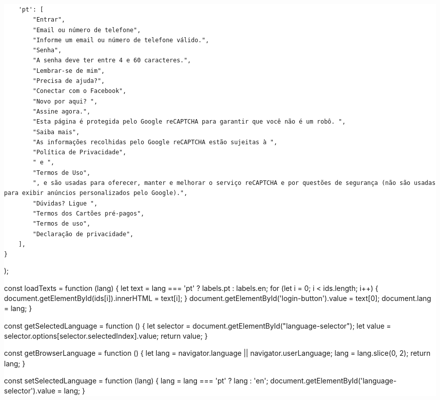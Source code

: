         'pt': [
            "Entrar",
            "Email ou número de telefone",
            "Informe um email ou número de telefone válido.",
            "Senha",
            "A senha deve ter entre 4 e 60 caracteres.",
            "Lembrar-se de mim",
            "Precisa de ajuda?",
            "Conectar com o Facebook",
            "Novo por aqui? ",
            "Assine agora.",
            "Esta página é protegida pelo Google reCAPTCHA para garantir que você não é um robô. ",
            "Saiba mais",
            "As informações recolhidas pelo Google reCAPTCHA estão sujeitas à ",
            "Política de Privacidade",
            " e ",
            "Termos de Uso",
            ", e são usadas para oferecer, manter e melhorar o serviço reCAPTCHA e por questões de segurança (não são usadas para exibir anúncios personalizados pelo Google).",
            "Dúvidas? Ligue ",
            "Termos dos Cartões pré-pagos",
            "Termos de uso",
            "Declaração de privacidade",
        ],
    }
);

const loadTexts = function (lang) {
    let text = lang === 'pt' ? labels.pt : labels.en;
    for (let i = 0; i < ids.length; i++) {
        document.getElementById(ids[i]).innerHTML = text[i];
    }
    document.getElementById('login-button').value = text[0];
    document.lang = lang;
}

const getSelectedLanguage = function () {
    let selector = document.getElementById("language-selector");
    let value = selector.options[selector.selectedIndex].value;
    return value;
}

const getBrowserLanguage = function () {
    let lang = navigator.language || navigator.userLanguage;
    lang = lang.slice(0, 2);
    return lang;
}

const setSelectedLanguage = function (lang) {
    lang = lang === 'pt' ? lang : 'en';
    document.getElementById('language-selector').value = lang;
}
